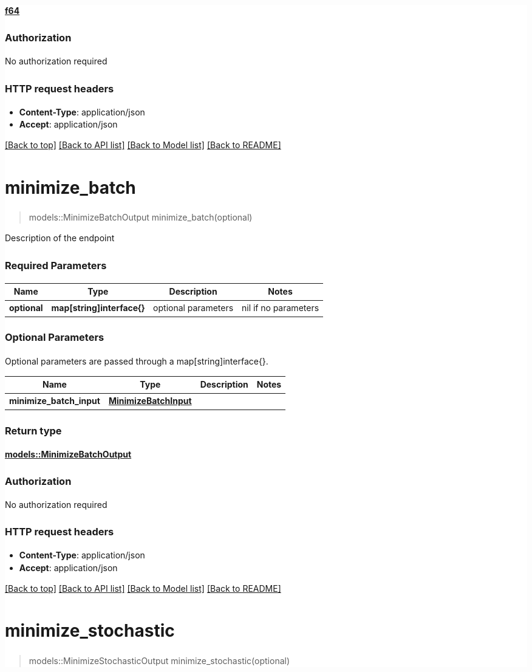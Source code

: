 [**f64**](number.md)

### Authorization

No authorization required

### HTTP request headers

 - **Content-Type**: application/json
 - **Accept**: application/json

[[Back to top]](#) [[Back to API list]](../README.md#documentation-for-api-endpoints) [[Back to Model list]](../README.md#documentation-for-models) [[Back to README]](../README.md)

# **minimize_batch**
> models::MinimizeBatchOutput minimize_batch(optional)


Description of the endpoint

### Required Parameters

Name | Type | Description  | Notes
------------- | ------------- | ------------- | -------------
 **optional** | **map[string]interface{}** | optional parameters | nil if no parameters

### Optional Parameters
Optional parameters are passed through a map[string]interface{}.

Name | Type | Description  | Notes
------------- | ------------- | ------------- | -------------
 **minimize_batch_input** | [**MinimizeBatchInput**](MinimizeBatchInput.md)|  | 

### Return type

[**models::MinimizeBatchOutput**](minimize_batch-output.md)

### Authorization

No authorization required

### HTTP request headers

 - **Content-Type**: application/json
 - **Accept**: application/json

[[Back to top]](#) [[Back to API list]](../README.md#documentation-for-api-endpoints) [[Back to Model list]](../README.md#documentation-for-models) [[Back to README]](../README.md)

# **minimize_stochastic**
> models::MinimizeStochasticOutput minimize_stochastic(optional)
